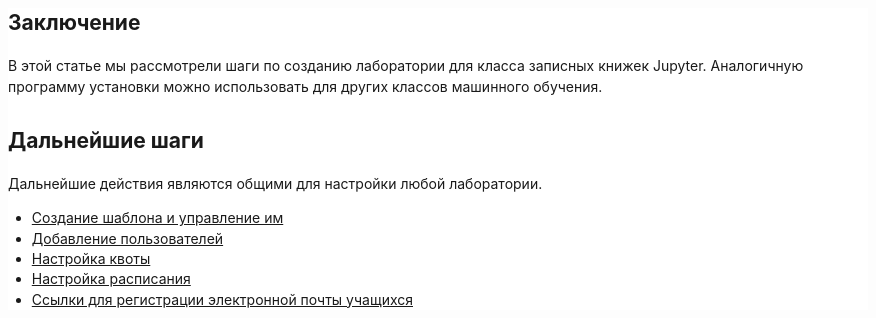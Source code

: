 ## <a name="conclusion"></a>Заключение
В этой статье мы рассмотрели шаги по созданию лаборатории для класса записных книжек Jupyter. Аналогичную программу установки можно использовать для других классов машинного обучения.

## <a name="next-steps"></a>Дальнейшие шаги

Дальнейшие действия являются общими для настройки любой лаборатории.

- [Создание шаблона и управление им](how-to-create-manage-template.md)
- [Добавление пользователей](tutorial-setup-classroom-lab.md#add-users-to-the-lab)
- [Настройка квоты](how-to-configure-student-usage.md#set-quotas-for-users)
- [Настройка расписания](tutorial-setup-classroom-lab.md#set-a-schedule-for-the-lab)
- [Ссылки для регистрации электронной почты учащихся](how-to-configure-student-usage.md#send-invitations-to-users)
